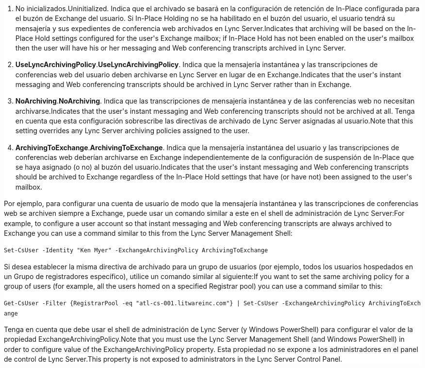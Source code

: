 1.  <span data-ttu-id="b9b27-183">No inicializados.</span><span class="sxs-lookup"><span data-stu-id="b9b27-183">Uninitialized.</span></span> <span data-ttu-id="b9b27-184">Indica que el archivado se basará en la configuración de retención de In-Place configurada para el buzón de Exchange del usuario. Si In-Place Holding no se ha habilitado en el buzón del usuario, el usuario tendrá su mensajería y sus expedientes de conferencia web archivados en Lync Server.</span><span class="sxs-lookup"><span data-stu-id="b9b27-184">Indicates that archiving will be based on the In-Place Hold settings configured for the user's Exchange mailbox; if In-Place Hold has not been enabled on the user's mailbox then the user will have his or her messaging and Web conferencing transcripts archived in Lync Server.</span></span>

2.  <span data-ttu-id="b9b27-185">**UseLyncArchivingPolicy**.</span><span class="sxs-lookup"><span data-stu-id="b9b27-185">**UseLyncArchivingPolicy**.</span></span> <span data-ttu-id="b9b27-186">Indica que la mensajería instantánea y las transcripciones de conferencias web del usuario deben archivarse en Lync Server en lugar de en Exchange.</span><span class="sxs-lookup"><span data-stu-id="b9b27-186">Indicates that the user's instant messaging and Web conferencing transcripts should be archived in Lync Server rather than in Exchange.</span></span>

3.  <span data-ttu-id="b9b27-187">**NoArchiving**.</span><span class="sxs-lookup"><span data-stu-id="b9b27-187">**NoArchiving**.</span></span> <span data-ttu-id="b9b27-188">Indica que las transcripciones de mensajería instantánea y de las conferencias web no necesitan archivarse.</span><span class="sxs-lookup"><span data-stu-id="b9b27-188">Indicates that the user's instant messaging and Web conferencing transcripts should not be archived at all.</span></span> <span data-ttu-id="b9b27-189">Tenga en cuenta que esta configuración sobrescribe las directivas de archivado de Lync Server asignadas al usuario.</span><span class="sxs-lookup"><span data-stu-id="b9b27-189">Note that this setting overrides any Lync Server archiving policies assigned to the user.</span></span>

4.  <span data-ttu-id="b9b27-190">**ArchivingToExchange**.</span><span class="sxs-lookup"><span data-stu-id="b9b27-190">**ArchivingToExchange**.</span></span> <span data-ttu-id="b9b27-191">Indica que la mensajería instantánea del usuario y las transcripciones de conferencias web deberían archivarse en Exchange independientemente de la configuración de suspensión de In-Place que se haya asignado (o no) al buzón del usuario.</span><span class="sxs-lookup"><span data-stu-id="b9b27-191">Indicates that the user's instant messaging and Web conferencing transcripts should be archived to Exchange regardless of the In-Place Hold settings that have (or have not) been assigned to the user's mailbox.</span></span>

<span data-ttu-id="b9b27-192">Por ejemplo, para configurar una cuenta de usuario de modo que la mensajería instantánea y las transcripciones de conferencias web se archiven siempre a Exchange, puede usar un comando similar a este en el shell de administración de Lync Server:</span><span class="sxs-lookup"><span data-stu-id="b9b27-192">For example, to configure a user account so that instant messaging and Web conferencing transcripts are always archived to Exchange you can use a command similar to this from the Lync Server Management Shell:</span></span>

    Set-CsUser -Identity "Ken Myer" -ExchangeArchivingPolicy ArchivingToExchange

<span data-ttu-id="b9b27-193">Si desea establecer la misma directiva de archivado para un grupo de usuarios (por ejemplo, todos los usuarios hospedados en un Grupo de registradores específico), utilice un comando similar al siguiente:</span><span class="sxs-lookup"><span data-stu-id="b9b27-193">If you want to set the same archiving policy for a group of users (for example, all the users homed on a specified Registrar pool) you can use a command similar to this:</span></span>

    Get-CsUser -Filter {RegistrarPool -eq "atl-cs-001.litwareinc.com"} | Set-CsUser -ExchangeArchivingPolicy ArchivingToExchange

<span data-ttu-id="b9b27-194">Tenga en cuenta que debe usar el shell de administración de Lync Server (y Windows PowerShell) para configurar el valor de la propiedad ExchangeArchivingPolicy.</span><span class="sxs-lookup"><span data-stu-id="b9b27-194">Note that you must use the Lync Server Management Shell (and Windows PowerShell) in order to configure value of the ExchangeArchivingPolicy property.</span></span> <span data-ttu-id="b9b27-195">Esta propiedad no se expone a los administradores en el panel de control de Lync Server.</span><span class="sxs-lookup"><span data-stu-id="b9b27-195">This property is not exposed to administrators in the Lync Server Control Panel.</span></span>
